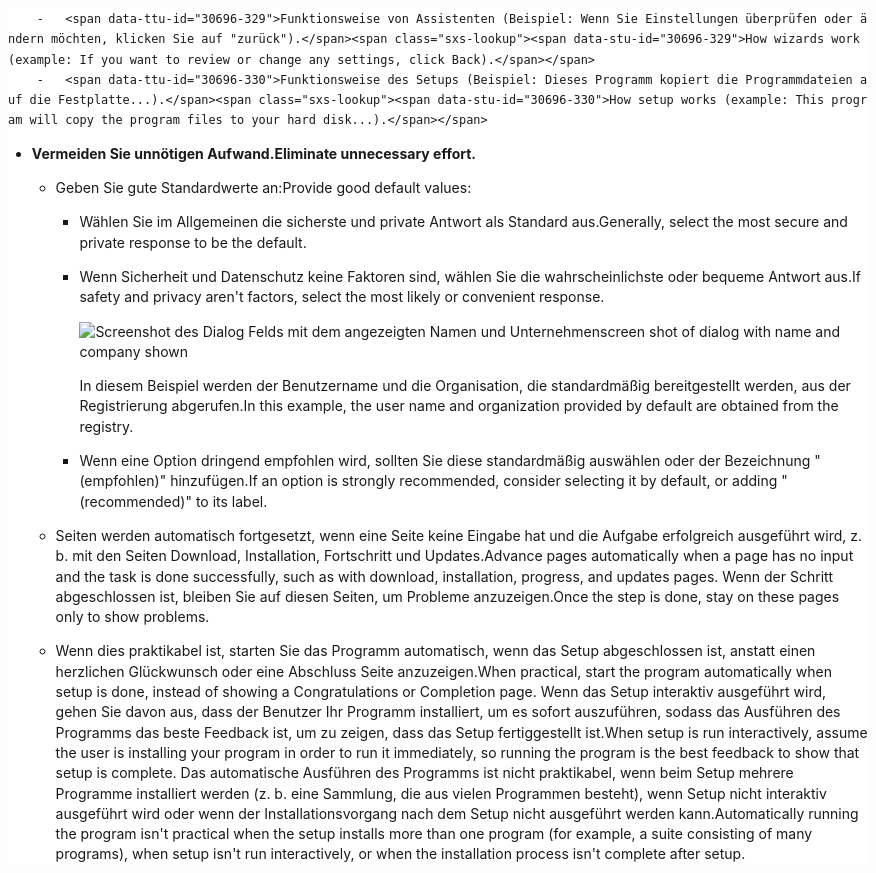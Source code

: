         -   <span data-ttu-id="30696-329">Funktionsweise von Assistenten (Beispiel: Wenn Sie Einstellungen überprüfen oder ändern möchten, klicken Sie auf "zurück").</span><span class="sxs-lookup"><span data-stu-id="30696-329">How wizards work (example: If you want to review or change any settings, click Back).</span></span>
        -   <span data-ttu-id="30696-330">Funktionsweise des Setups (Beispiel: Dieses Programm kopiert die Programmdateien auf die Festplatte...).</span><span class="sxs-lookup"><span data-stu-id="30696-330">How setup works (example: This program will copy the program files to your hard disk...).</span></span>
-   <span data-ttu-id="30696-331">**Vermeiden Sie unnötigen Aufwand.**</span><span class="sxs-lookup"><span data-stu-id="30696-331">**Eliminate unnecessary effort.**</span></span>
    -   <span data-ttu-id="30696-332">Geben Sie gute Standardwerte an:</span><span class="sxs-lookup"><span data-stu-id="30696-332">Provide good default values:</span></span>
        -   <span data-ttu-id="30696-333">Wählen Sie im Allgemeinen die sicherste und private Antwort als Standard aus.</span><span class="sxs-lookup"><span data-stu-id="30696-333">Generally, select the most secure and private response to be the default.</span></span>
        -   <span data-ttu-id="30696-334">Wenn Sicherheit und Datenschutz keine Faktoren sind, wählen Sie die wahrscheinlichste oder bequeme Antwort aus.</span><span class="sxs-lookup"><span data-stu-id="30696-334">If safety and privacy aren't factors, select the most likely or convenient response.</span></span>

            ![<span data-ttu-id="30696-335">Screenshot des Dialog Felds mit dem angezeigten Namen und Unternehmen</span><span class="sxs-lookup"><span data-stu-id="30696-335">screen shot of dialog with name and company shown</span></span> ](images/exper-setup-image9.png)

            <span data-ttu-id="30696-336">In diesem Beispiel werden der Benutzername und die Organisation, die standardmäßig bereitgestellt werden, aus der Registrierung abgerufen.</span><span class="sxs-lookup"><span data-stu-id="30696-336">In this example, the user name and organization provided by default are obtained from the registry.</span></span>

        -   <span data-ttu-id="30696-337">Wenn eine Option dringend empfohlen wird, sollten Sie diese standardmäßig auswählen oder der Bezeichnung "(empfohlen)" hinzufügen.</span><span class="sxs-lookup"><span data-stu-id="30696-337">If an option is strongly recommended, consider selecting it by default, or adding "(recommended)" to its label.</span></span>

    -   <span data-ttu-id="30696-338">Seiten werden automatisch fortgesetzt, wenn eine Seite keine Eingabe hat und die Aufgabe erfolgreich ausgeführt wird, z. b. mit den Seiten Download, Installation, Fortschritt und Updates.</span><span class="sxs-lookup"><span data-stu-id="30696-338">Advance pages automatically when a page has no input and the task is done successfully, such as with download, installation, progress, and updates pages.</span></span> <span data-ttu-id="30696-339">Wenn der Schritt abgeschlossen ist, bleiben Sie auf diesen Seiten, um Probleme anzuzeigen.</span><span class="sxs-lookup"><span data-stu-id="30696-339">Once the step is done, stay on these pages only to show problems.</span></span>
    -   <span data-ttu-id="30696-340">Wenn dies praktikabel ist, starten Sie das Programm automatisch, wenn das Setup abgeschlossen ist, anstatt einen herzlichen Glückwunsch oder eine Abschluss Seite anzuzeigen.</span><span class="sxs-lookup"><span data-stu-id="30696-340">When practical, start the program automatically when setup is done, instead of showing a Congratulations or Completion page.</span></span> <span data-ttu-id="30696-341">Wenn das Setup interaktiv ausgeführt wird, gehen Sie davon aus, dass der Benutzer Ihr Programm installiert, um es sofort auszuführen, sodass das Ausführen des Programms das beste Feedback ist, um zu zeigen, dass das Setup fertiggestellt ist.</span><span class="sxs-lookup"><span data-stu-id="30696-341">When setup is run interactively, assume the user is installing your program in order to run it immediately, so running the program is the best feedback to show that setup is complete.</span></span> <span data-ttu-id="30696-342">Das automatische Ausführen des Programms ist nicht praktikabel, wenn beim Setup mehrere Programme installiert werden (z. b. eine Sammlung, die aus vielen Programmen besteht), wenn Setup nicht interaktiv ausgeführt wird oder wenn der Installationsvorgang nach dem Setup nicht ausgeführt werden kann.</span><span class="sxs-lookup"><span data-stu-id="30696-342">Automatically running the program isn't practical when the setup installs more than one program (for example, a suite consisting of many programs), when setup isn't run interactively, or when the installation process isn't complete after setup.</span></span>
